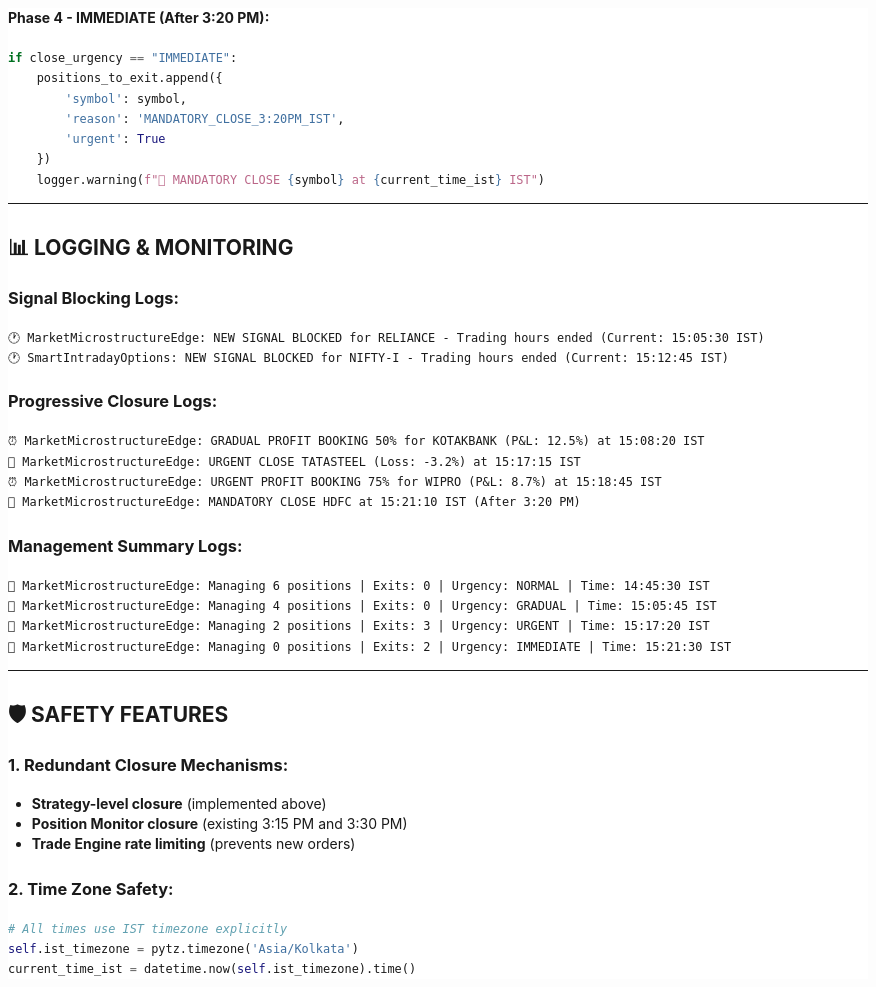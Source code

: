 #### **Phase 4 - IMMEDIATE (After 3:20 PM):**
```python
if close_urgency == "IMMEDIATE":
    positions_to_exit.append({
        'symbol': symbol,
        'reason': 'MANDATORY_CLOSE_3:20PM_IST',
        'urgent': True
    })
    logger.warning(f"🚨 MANDATORY CLOSE {symbol} at {current_time_ist} IST")
```

---

## **📊 LOGGING & MONITORING**

### **Signal Blocking Logs:**
```
🕐 MarketMicrostructureEdge: NEW SIGNAL BLOCKED for RELIANCE - Trading hours ended (Current: 15:05:30 IST)
🕐 SmartIntradayOptions: NEW SIGNAL BLOCKED for NIFTY-I - Trading hours ended (Current: 15:12:45 IST)
```

### **Progressive Closure Logs:**
```
⏰ MarketMicrostructureEdge: GRADUAL PROFIT BOOKING 50% for KOTAKBANK (P&L: 12.5%) at 15:08:20 IST
🚨 MarketMicrostructureEdge: URGENT CLOSE TATASTEEL (Loss: -3.2%) at 15:17:15 IST
⏰ MarketMicrostructureEdge: URGENT PROFIT BOOKING 75% for WIPRO (P&L: 8.7%) at 15:18:45 IST
🚨 MarketMicrostructureEdge: MANDATORY CLOSE HDFC at 15:21:10 IST (After 3:20 PM)
```

### **Management Summary Logs:**
```
🎯 MarketMicrostructureEdge: Managing 6 positions | Exits: 0 | Urgency: NORMAL | Time: 14:45:30 IST
🎯 MarketMicrostructureEdge: Managing 4 positions | Exits: 0 | Urgency: GRADUAL | Time: 15:05:45 IST
🎯 MarketMicrostructureEdge: Managing 2 positions | Exits: 3 | Urgency: URGENT | Time: 15:17:20 IST
🎯 MarketMicrostructureEdge: Managing 0 positions | Exits: 2 | Urgency: IMMEDIATE | Time: 15:21:30 IST
```

---

## **🛡️ SAFETY FEATURES**

### **1. Redundant Closure Mechanisms:**
- **Strategy-level closure** (implemented above)
- **Position Monitor closure** (existing 3:15 PM and 3:30 PM)
- **Trade Engine rate limiting** (prevents new orders)

### **2. Time Zone Safety:**
```python
# All times use IST timezone explicitly
self.ist_timezone = pytz.timezone('Asia/Kolkata')
current_time_ist = datetime.now(self.ist_timezone).time()
```
